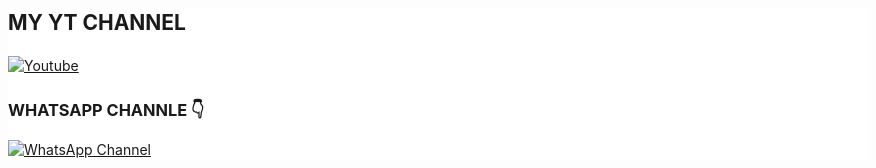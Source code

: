 ## MY YT CHANNEL

[![Youtube](https://telegra.ph/file/eebe86c26e98ffeae39ea.jpg)](https://youtube.com/@normal31_31?si=_nFigBkWl1qB2Kjn) 
 
 ### WHATSAPP CHANNLE 👇
 <p align="left">
<a href='https://whatsapp.com/channel/0029Vaoi15YAojYuT1dU8q2H' target="_blank"><img alt='WhatsApp Channel' src='https://img.shields.io/badge/-WhatsApp Channel-darkgreen?style=for-the-badge&logo=Whatsapp&logoColor=white'/< width=120 height=39/p></a>


